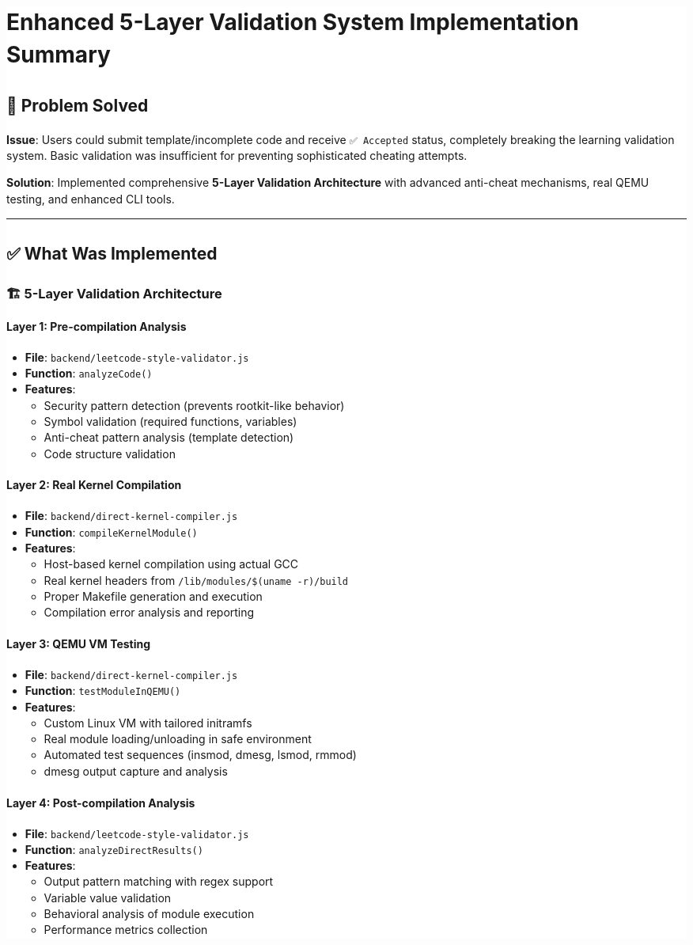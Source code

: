 # Enhanced 5-Layer Validation System Implementation Summary

## 🎯 Problem Solved

**Issue**: Users could submit template/incomplete code and receive `✅ Accepted` status, completely breaking the learning validation system. Basic validation was insufficient for preventing sophisticated cheating attempts.

**Solution**: Implemented comprehensive **5-Layer Validation Architecture** with advanced anti-cheat mechanisms, real QEMU testing, and enhanced CLI tools.

---

## ✅ What Was Implemented

### **🏗️ 5-Layer Validation Architecture**

#### **Layer 1: Pre-compilation Analysis**
- **File**: `backend/leetcode-style-validator.js`
- **Function**: `analyzeCode()`
- **Features**:
  - Security pattern detection (prevents rootkit-like behavior)
  - Symbol validation (required functions, variables)
  - Anti-cheat pattern analysis (template detection)
  - Code structure validation

#### **Layer 2: Real Kernel Compilation**
- **File**: `backend/direct-kernel-compiler.js`
- **Function**: `compileKernelModule()`
- **Features**:
  - Host-based kernel compilation using actual GCC
  - Real kernel headers from `/lib/modules/$(uname -r)/build`
  - Proper Makefile generation and execution
  - Compilation error analysis and reporting

#### **Layer 3: QEMU VM Testing**
- **File**: `backend/direct-kernel-compiler.js`
- **Function**: `testModuleInQEMU()`
- **Features**:
  - Custom Linux VM with tailored initramfs
  - Real module loading/unloading in safe environment
  - Automated test sequences (insmod, dmesg, lsmod, rmmod)
  - dmesg output capture and analysis

#### **Layer 4: Post-compilation Analysis**
- **File**: `backend/leetcode-style-validator.js`
- **Function**: `analyzeDirectResults()`
- **Features**:
  - Output pattern matching with regex support
  - Variable value validation
  - Behavioral analysis of module execution
  - Performance metrics collection
